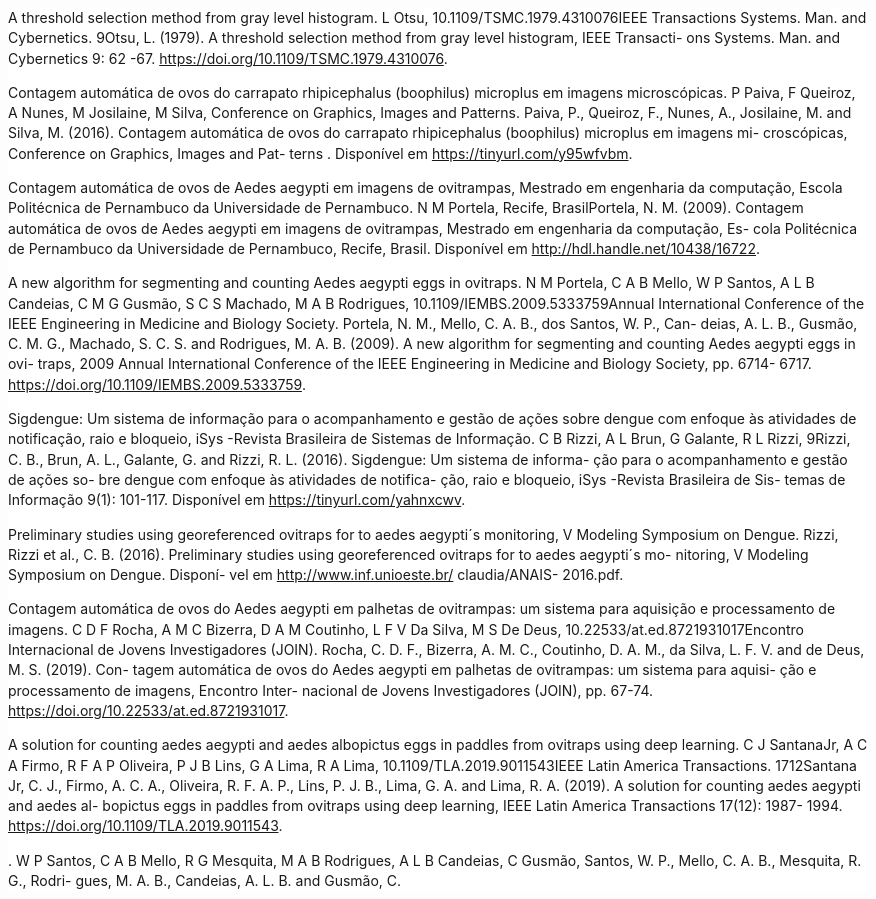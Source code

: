 A threshold selection method from gray level histogram. L Otsu, 10.1109/TSMC.1979.4310076IEEE Transactions Systems. Man. and Cybernetics. 9Otsu, L. (1979). A threshold selection method from gray level histogram, IEEE Transacti- ons Systems. Man. and Cybernetics 9: 62 -67. https://doi.org/10.1109/TSMC.1979.4310076.

Contagem automática de ovos do carrapato rhipicephalus (boophilus) microplus em imagens microscópicas. P Paiva, F Queiroz, A Nunes, M Josilaine, M Silva, Conference on Graphics, Images and Patterns. Paiva, P., Queiroz, F., Nunes, A., Josilaine, M. and Silva, M. (2016). Contagem automática de ovos do carrapato rhipicephalus (boophilus) microplus em imagens mi- croscópicas, Conference on Graphics, Images and Pat- terns . Disponível em https://tinyurl.com/y95wfvbm.

Contagem automática de ovos de Aedes aegypti em imagens de ovitrampas, Mestrado em engenharia da computação, Escola Politécnica de Pernambuco da Universidade de Pernambuco. N M Portela, Recife, BrasilPortela, N. M. (2009). Contagem automática de ovos de Aedes aegypti em imagens de ovitrampas, Mestrado em engenharia da computação, Es- cola Politécnica de Pernambuco da Universidade de Pernambuco, Recife, Brasil. Disponível em http://hdl.handle.net/10438/16722.

A new algorithm for segmenting and counting Aedes aegypti eggs in ovitraps. N M Portela, C A B Mello, W P Santos, A L B Candeias, C M G Gusmão, S C S Machado, M A B Rodrigues, 10.1109/IEMBS.2009.5333759Annual International Conference of the IEEE Engineering in Medicine and Biology Society. Portela, N. M., Mello, C. A. B., dos Santos, W. P., Can- deias, A. L. B., Gusmão, C. M. G., Machado, S. C. S. and Rodrigues, M. A. B. (2009). A new algorithm for segmenting and counting Aedes aegypti eggs in ovi- traps, 2009 Annual International Conference of the IEEE Engineering in Medicine and Biology Society, pp. 6714- 6717. https://doi.org/10.1109/IEMBS.2009.5333759.

Sigdengue: Um sistema de informação para o acompanhamento e gestão de ações sobre dengue com enfoque às atividades de notificação, raio e bloqueio, iSys -Revista Brasileira de Sistemas de Informação. C B Rizzi, A L Brun, G Galante, R L Rizzi, 9Rizzi, C. B., Brun, A. L., Galante, G. and Rizzi, R. L. (2016). Sigdengue: Um sistema de informa- ção para o acompanhamento e gestão de ações so- bre dengue com enfoque às atividades de notifica- ção, raio e bloqueio, iSys -Revista Brasileira de Sis- temas de Informação 9(1): 101-117. Disponível em https://tinyurl.com/yahnxcwv.

Preliminary studies using georeferenced ovitraps for to aedes aegypti´s monitoring, V Modeling Symposium on Dengue. Rizzi, Rizzi et al., C. B. (2016). Preliminary studies using georeferenced ovitraps for to aedes aegypti´s mo- nitoring, V Modeling Symposium on Dengue. Disponí- vel em http://www.inf.unioeste.br/ claudia/ANAIS- 2016.pdf.

Contagem automática de ovos do Aedes aegypti em palhetas de ovitrampas: um sistema para aquisição e processamento de imagens. C D F Rocha, A M C Bizerra, D A M Coutinho, L F V Da Silva, M S De Deus, 10.22533/at.ed.8721931017Encontro Internacional de Jovens Investigadores (JOIN). Rocha, C. D. F., Bizerra, A. M. C., Coutinho, D. A. M., da Silva, L. F. V. and de Deus, M. S. (2019). Con- tagem automática de ovos do Aedes aegypti em palhetas de ovitrampas: um sistema para aquisi- ção e processamento de imagens, Encontro Inter- nacional de Jovens Investigadores (JOIN), pp. 67-74. https://doi.org/10.22533/at.ed.8721931017.

A solution for counting aedes aegypti and aedes albopictus eggs in paddles from ovitraps using deep learning. C J SantanaJr, A C A Firmo, R F A P Oliveira, P J B Lins, G A Lima, R A Lima, 10.1109/TLA.2019.9011543IEEE Latin America Transactions. 1712Santana Jr, C. J., Firmo, A. C. A., Oliveira, R. F. A. P., Lins, P. J. B., Lima, G. A. and Lima, R. A. (2019). A solution for counting aedes aegypti and aedes al- bopictus eggs in paddles from ovitraps using deep learning, IEEE Latin America Transactions 17(12): 1987- 1994. https://doi.org/10.1109/TLA.2019.9011543.

. W P Santos, C A B Mello, R G Mesquita, M A B Rodrigues, A L B Candeias, C Gusmão, Santos, W. P., Mello, C. A. B., Mesquita, R. G., Rodri- gues, M. A. B., Candeias, A. L. B. and Gusmão, C.
